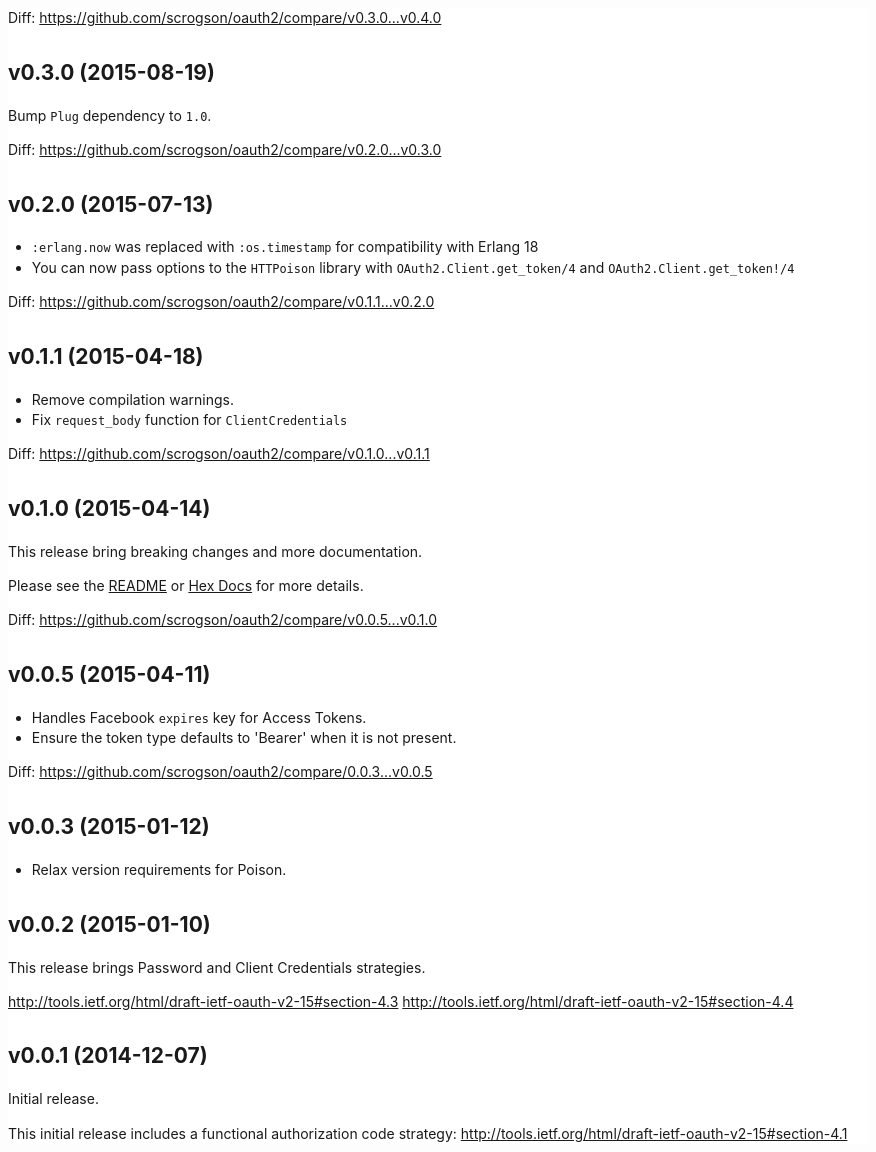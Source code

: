 Diff: https://github.com/scrogson/oauth2/compare/v0.3.0...v0.4.0

## v0.3.0 (2015-08-19)

Bump `Plug` dependency to `1.0`.

Diff: https://github.com/scrogson/oauth2/compare/v0.2.0...v0.3.0

## v0.2.0 (2015-07-13)

- `:erlang.now` was replaced with `:os.timestamp` for compatibility with Erlang 18
- You can now pass options to the `HTTPoison` library with `OAuth2.Client.get_token/4` and `OAuth2.Client.get_token!/4`

Diff: https://github.com/scrogson/oauth2/compare/v0.1.1...v0.2.0

## v0.1.1 (2015-04-18)

- Remove compilation warnings.
- Fix `request_body` function for `ClientCredentials`

Diff: https://github.com/scrogson/oauth2/compare/v0.1.0...v0.1.1

## v0.1.0 (2015-04-14)

This release bring breaking changes and more documentation.

Please see the [README](https://github.com/scrogson/oauth2/blob/v0.1.0/README.md) or [Hex Docs](http://hexdocs.pm/oauth2/0.1.0) for more details.

Diff: https://github.com/scrogson/oauth2/compare/v0.0.5...v0.1.0

## v0.0.5 (2015-04-11)

- Handles Facebook `expires` key for Access Tokens.
- Ensure the token type defaults to 'Bearer' when it is not present.

Diff: https://github.com/scrogson/oauth2/compare/0.0.3...v0.0.5

## v0.0.3 (2015-01-12)

- Relax version requirements for Poison.

## v0.0.2 (2015-01-10)

This release brings Password and Client Credentials strategies.

http://tools.ietf.org/html/draft-ietf-oauth-v2-15#section-4.3
http://tools.ietf.org/html/draft-ietf-oauth-v2-15#section-4.4

## v0.0.1 (2014-12-07)

Initial release.

This initial release includes a functional authorization code strategy: http://tools.ietf.org/html/draft-ietf-oauth-v2-15#section-4.1
